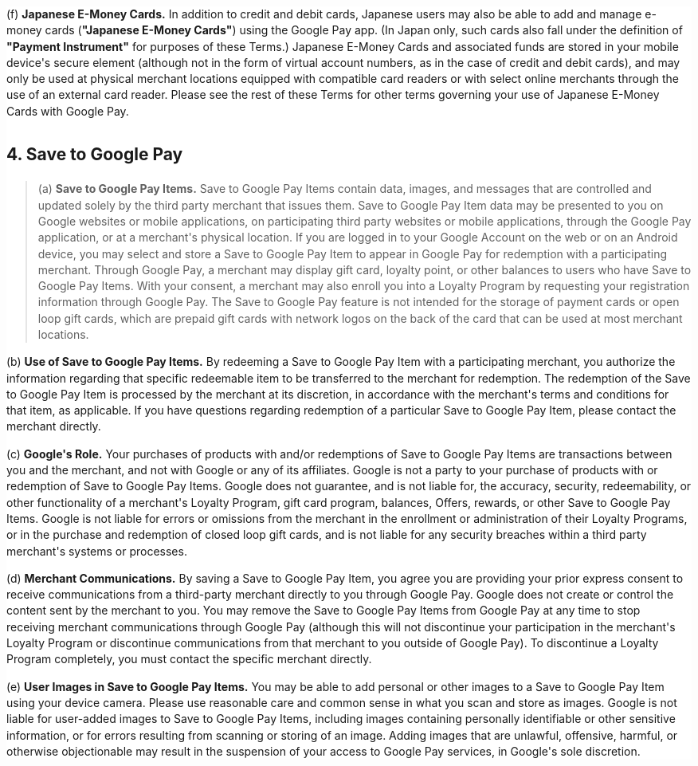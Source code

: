 (f) **Japanese E-Money Cards.** In addition to credit and debit cards, Japanese users may also be able to add and manage e-money cards (**"Japanese E-Money Cards"**) using the Google Pay app. (In Japan only, such cards also fall under the definition of **"Payment Instrument"** for purposes of these Terms.) Japanese E-Money Cards and associated funds are stored in your mobile device's secure element (although not in the form of virtual account numbers, as in the case of credit and debit cards), and may only be used at physical merchant locations equipped with compatible card readers or with select online merchants through the use of an external card reader. Please see the rest of these Terms for other terms governing your use of Japanese E-Money Cards with Google Pay.

## **4. Save to Google Pay**

> (a) **Save to Google Pay Items.** Save to Google Pay Items contain data, images, and messages that are controlled and updated solely by the third party merchant that issues them. Save to Google Pay Item data may be presented to you on Google websites or mobile applications, on participating third party websites or mobile applications, through the Google Pay application, or at a merchant's physical location. If you are logged in to your Google Account on the web or on an Android device, you may select and store a Save to Google Pay Item to appear in Google Pay for redemption with a participating merchant. Through Google Pay, a merchant may display gift card, loyalty point, or other balances to users who have Save to Google Pay Items. With your consent, a merchant may also enroll you into a Loyalty Program by requesting your registration information through Google Pay. The Save to Google Pay feature is not intended for the storage of payment cards or open loop gift cards, which are prepaid gift cards with network logos on the back of the card that can be used at most merchant locations.

(b) **Use of Save to Google Pay Items.** By redeeming a Save to Google Pay Item with a participating merchant, you authorize the information regarding that specific redeemable item to be transferred to the merchant for redemption. The redemption of the Save to Google Pay Item is processed by the merchant at its discretion, in accordance with the merchant's terms and conditions for that item, as applicable. If you have questions regarding redemption of a particular Save to Google Pay Item, please contact the merchant directly.

(c) **Google's Role.** Your purchases of products with and/or redemptions of Save to Google Pay Items are transactions between you and the merchant, and not with Google or any of its affiliates. Google is not a party to your purchase of products with or redemption of Save to Google Pay Items. Google does not guarantee, and is not liable for, the accuracy, security, redeemability, or other functionality of a merchant's Loyalty Program, gift card program, balances, Offers, rewards, or other Save to Google Pay Items. Google is not liable for errors or omissions from the merchant in the enrollment or administration of their Loyalty Programs, or in the purchase and redemption of closed loop gift cards, and is not liable for any security breaches within a third party merchant's systems or processes.

(d) **Merchant Communications.** By saving a Save to Google Pay Item, you agree you are providing your prior express consent to receive communications from a third-party merchant directly to you through Google Pay. Google does not create or control the content sent by the merchant to you. You may remove the Save to Google Pay Items from Google Pay at any time to stop receiving merchant communications through Google Pay (although this will not discontinue your participation in the merchant's Loyalty Program or discontinue communications from that merchant to you outside of Google Pay). To discontinue a Loyalty Program completely, you must contact the specific merchant directly.

(e) **User Images in Save to Google Pay Items.** You may be able to add personal or other images to a Save to Google Pay Item using your device camera. Please use reasonable care and common sense in what you scan and store as images. Google is not liable for user-added images to Save to Google Pay Items, including images containing personally identifiable or other sensitive information, or for errors resulting from scanning or storing of an image. Adding images that are unlawful, offensive, harmful, or otherwise objectionable may result in the suspension of your access to Google Pay services, in Google's sole discretion.
